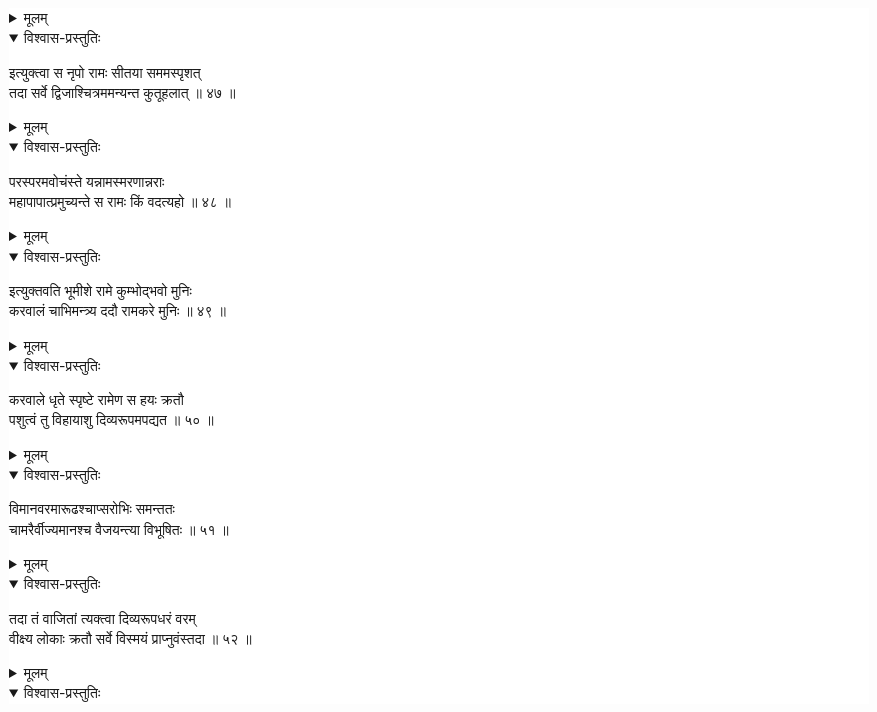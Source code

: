 <details><summary>मूलम्</summary></details>



<details open><summary>विश्वास-प्रस्तुतिः</summary>

इत्युक्त्वा स नृपो रामः सीतया सममस्पृशत्  
तदा सर्वे द्विजाश्चित्रममन्यन्त कुतूहलात् ॥ ४७ ॥
</details>

<details><summary>मूलम्</summary></details>



<details open><summary>विश्वास-प्रस्तुतिः</summary>

परस्परमवोचंस्ते यन्नामस्मरणान्नराः  
महापापात्प्रमुच्यन्ते स रामः किं वदत्यहो ॥ ४८ ॥
</details>

<details><summary>मूलम्</summary></details>



<details open><summary>विश्वास-प्रस्तुतिः</summary>

इत्युक्तवति भूमीशे रामे कुम्भोद्भवो मुनिः  
करवालं चाभिमन्त्र्य ददौ रामकरे मुनिः ॥ ४९ ॥
</details>

<details><summary>मूलम्</summary></details>



<details open><summary>विश्वास-प्रस्तुतिः</summary>

करवाले धृते स्पृष्टे रामेण स हयः क्रतौ  
पशुत्वं तु विहायाशु दिव्यरूपमपद्यत ॥ ५० ॥
</details>

<details><summary>मूलम्</summary></details>



<details open><summary>विश्वास-प्रस्तुतिः</summary>

विमानवरमारूढश्चाप्सरोभिः समन्ततः  
चामरैर्वीज्यमानश्च वैजयन्त्या विभूषितः ॥ ५१ ॥
</details>

<details><summary>मूलम्</summary></details>



<details open><summary>विश्वास-प्रस्तुतिः</summary>

तदा तं वाजितां त्यक्त्वा दिव्यरूपधरं वरम्  
वीक्ष्य लोकाः क्रतौ सर्वे विस्मयं प्राप्नुवंस्तदा ॥ ५२ ॥
</details>

<details><summary>मूलम्</summary></details>



<details open><summary>विश्वास-प्रस्तुतिः</summary>
